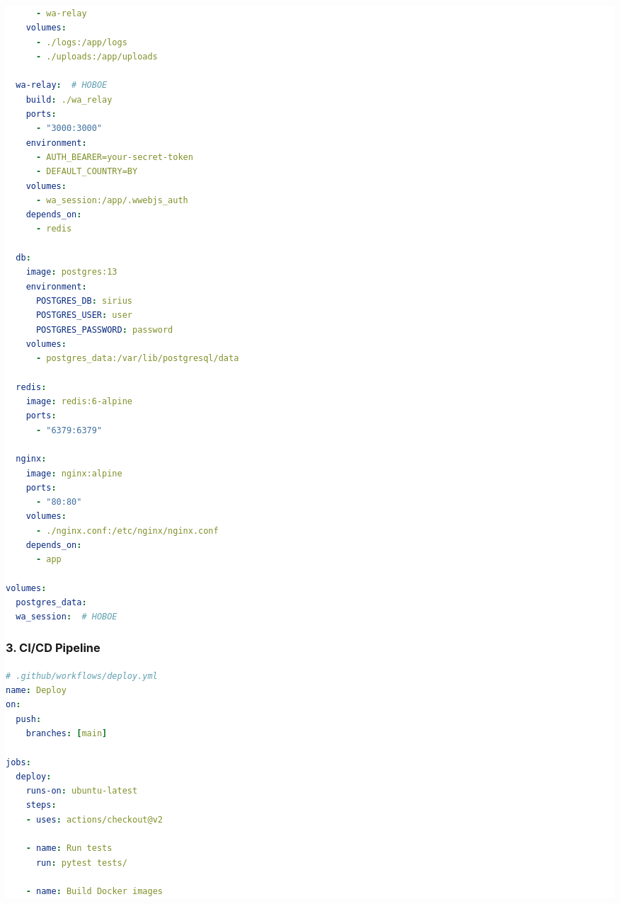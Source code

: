 ```yaml
      - wa-relay
    volumes:
      - ./logs:/app/logs
      - ./uploads:/app/uploads

  wa-relay:  # НОВОЕ
    build: ./wa_relay
    ports:
      - "3000:3000"
    environment:
      - AUTH_BEARER=your-secret-token
      - DEFAULT_COUNTRY=BY
    volumes:
      - wa_session:/app/.wwebjs_auth
    depends_on:
      - redis

  db:
    image: postgres:13
    environment:
      POSTGRES_DB: sirius
      POSTGRES_USER: user
      POSTGRES_PASSWORD: password
    volumes:
      - postgres_data:/var/lib/postgresql/data

  redis:
    image: redis:6-alpine
    ports:
      - "6379:6379"

  nginx:
    image: nginx:alpine
    ports:
      - "80:80"
    volumes:
      - ./nginx.conf:/etc/nginx/nginx.conf
    depends_on:
      - app

volumes:
  postgres_data:
  wa_session:  # НОВОЕ
```

### **3. CI/CD Pipeline**
```yaml
# .github/workflows/deploy.yml
name: Deploy
on:
  push:
    branches: [main]

jobs:
  deploy:
    runs-on: ubuntu-latest
    steps:
    - uses: actions/checkout@v2
    
    - name: Run tests
      run: pytest tests/
    
    - name: Build Docker images
```